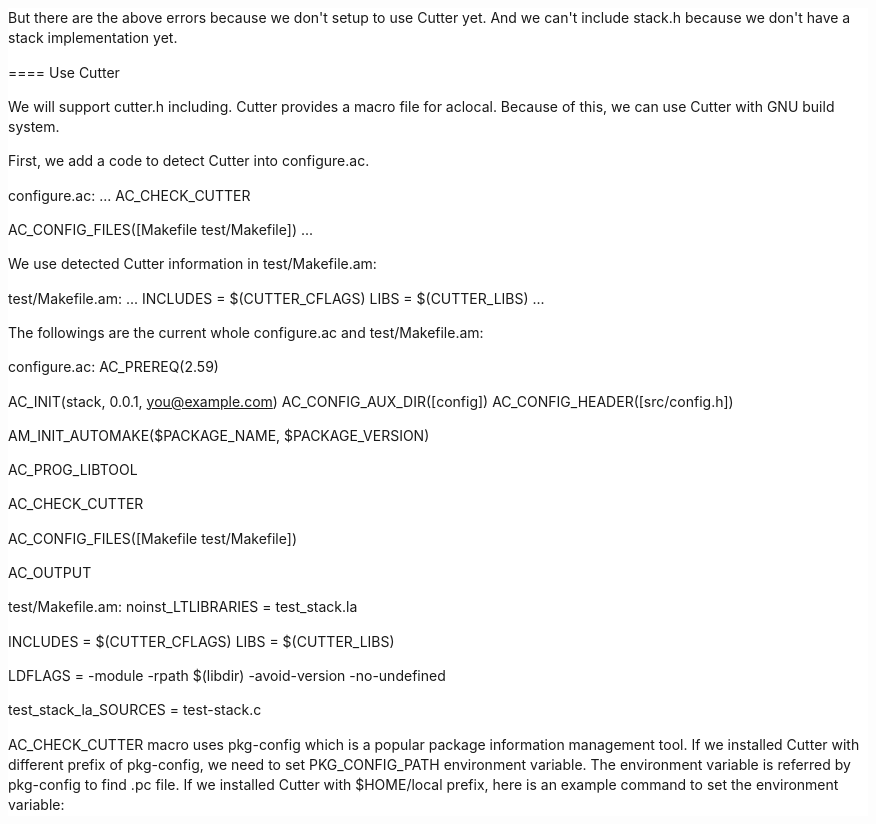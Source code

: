 But there are the above errors because we don't setup to use
Cutter yet. And we can't include stack.h because we don't
have a stack implementation yet.

==== Use Cutter

We will support cutter.h including. Cutter provides a macro
file for aclocal. Because of this, we can use Cutter with
GNU build system.

First, we add a code to detect Cutter into configure.ac.

configure.ac:
  ...
  AC_CHECK_CUTTER

  AC_CONFIG_FILES([Makefile
                   test/Makefile])
  ...

We use detected Cutter information in test/Makefile.am:

test/Makefile.am:
  ...
  INCLUDES = $(CUTTER_CFLAGS)
  LIBS = $(CUTTER_LIBS)
  ...

The followings are the current whole configure.ac and test/Makefile.am:

configure.ac:
  AC_PREREQ(2.59)

  AC_INIT(stack, 0.0.1, you@example.com)
  AC_CONFIG_AUX_DIR([config])
  AC_CONFIG_HEADER([src/config.h])

  AM_INIT_AUTOMAKE($PACKAGE_NAME, $PACKAGE_VERSION)

  AC_PROG_LIBTOOL

  AC_CHECK_CUTTER

  AC_CONFIG_FILES([Makefile
                   test/Makefile])

  AC_OUTPUT

test/Makefile.am:
  noinst_LTLIBRARIES = test_stack.la

  INCLUDES = $(CUTTER_CFLAGS)
  LIBS = $(CUTTER_LIBS)

  LDFLAGS = -module -rpath $(libdir) -avoid-version -no-undefined

  test_stack_la_SOURCES = test-stack.c

AC_CHECK_CUTTER macro uses pkg-config which is a popular
package information management tool. If we installed Cutter
with different prefix of pkg-config, we need to set
PKG_CONFIG_PATH environment variable. The environment
variable is referred by pkg-config to find .pc file. If we
installed Cutter with $HOME/local prefix, here is an example
command to set the environment variable:
